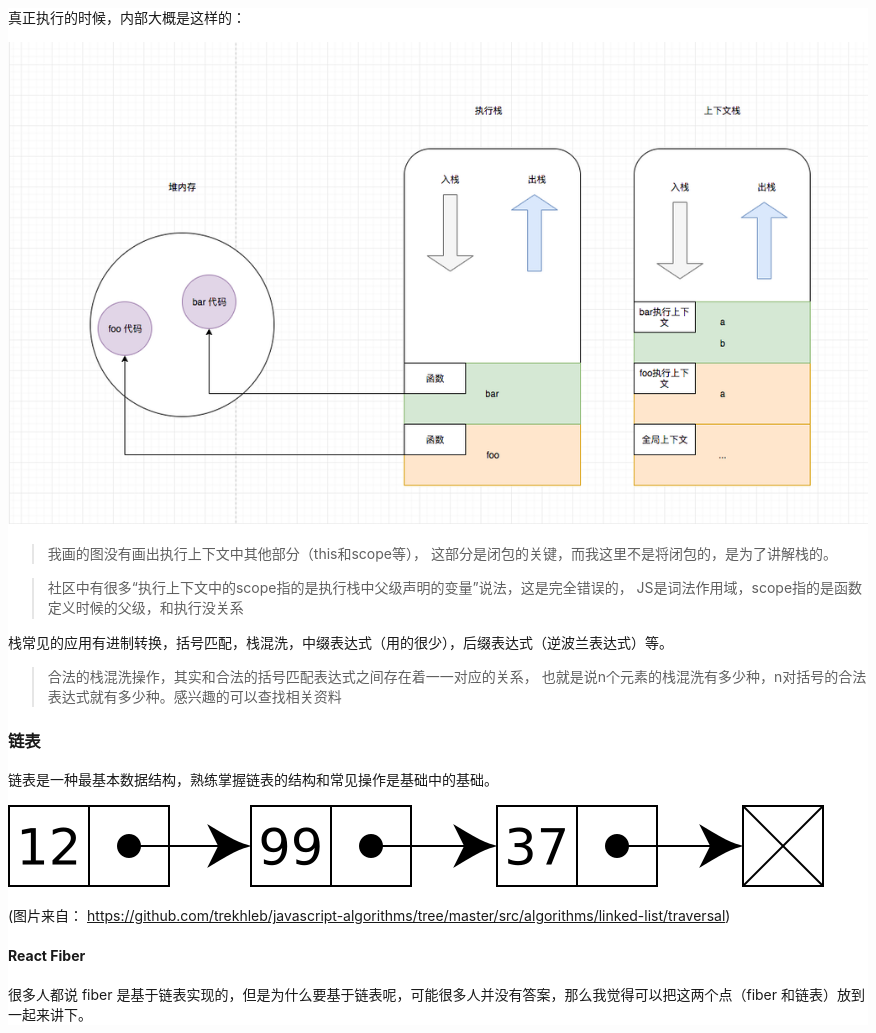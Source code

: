 真正执行的时候，内部大概是这样的：

![basic-data-structure-call-stack](../assets/thinkings/basic-data-structure-call-stack.png)

> 我画的图没有画出执行上下文中其他部分（this和scope等）， 这部分是闭包的关键，而我这里不是将闭包的，是为了讲解栈的。

> 社区中有很多“执行上下文中的scope指的是执行栈中父级声明的变量”说法，这是完全错误的， JS是词法作用域，scope指的是函数定义时候的父级，和执行没关系


栈常见的应用有进制转换，括号匹配，栈混洗，中缀表达式（用的很少），后缀表达式（逆波兰表达式）等。

> 合法的栈混洗操作，其实和合法的括号匹配表达式之间存在着一一对应的关系，
也就是说n个元素的栈混洗有多少种，n对括号的合法表达式就有多少种。感兴趣的可以查找相关资料
### 链表

链表是一种最基本数据结构，熟练掌握链表的结构和常见操作是基础中的基础。

![basic-data-structure-link-list](../assets/thinkings/basic-data-structure-link-list.svg)

(图片来自： https://github.com/trekhleb/javascript-algorithms/tree/master/src/algorithms/linked-list/traversal)

#### React Fiber

很多人都说 fiber 是基于链表实现的，但是为什么要基于链表呢，可能很多人并没有答案，那么我觉得可以把这两个点（fiber 和链表）放到一起来讲下。
